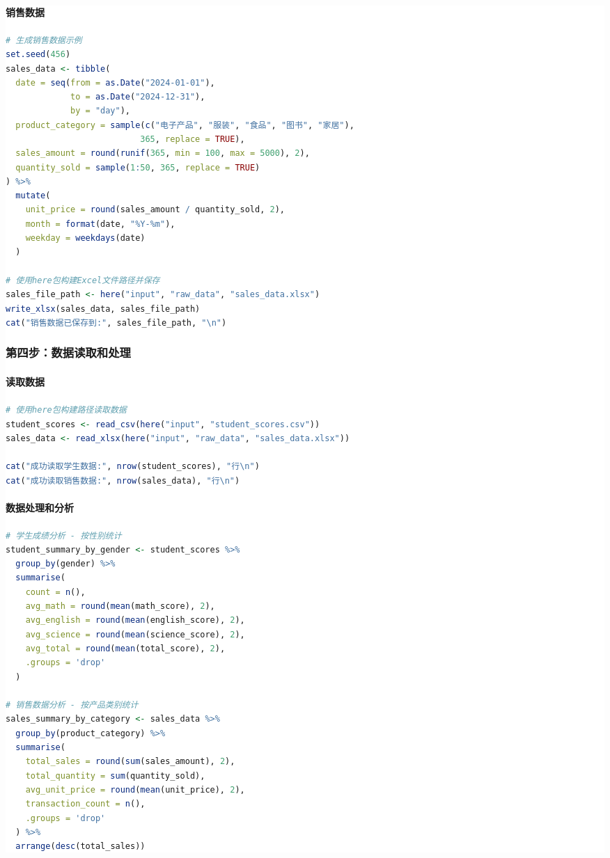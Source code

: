 #### 销售数据

```r
# 生成销售数据示例
set.seed(456)
sales_data <- tibble(
  date = seq(from = as.Date("2024-01-01"), 
             to = as.Date("2024-12-31"), 
             by = "day"),
  product_category = sample(c("电子产品", "服装", "食品", "图书", "家居"), 
                           365, replace = TRUE),
  sales_amount = round(runif(365, min = 100, max = 5000), 2),
  quantity_sold = sample(1:50, 365, replace = TRUE)
) %>%
  mutate(
    unit_price = round(sales_amount / quantity_sold, 2),
    month = format(date, "%Y-%m"),
    weekday = weekdays(date)
  )

# 使用here包构建Excel文件路径并保存
sales_file_path <- here("input", "raw_data", "sales_data.xlsx")
write_xlsx(sales_data, sales_file_path)
cat("销售数据已保存到:", sales_file_path, "\n")
```

### 第四步：数据读取和处理

#### 读取数据

```r
# 使用here包构建路径读取数据
student_scores <- read_csv(here("input", "student_scores.csv"))
sales_data <- read_xlsx(here("input", "raw_data", "sales_data.xlsx"))

cat("成功读取学生数据:", nrow(student_scores), "行\n")
cat("成功读取销售数据:", nrow(sales_data), "行\n")
```

#### 数据处理和分析

```r
# 学生成绩分析 - 按性别统计
student_summary_by_gender <- student_scores %>%
  group_by(gender) %>%
  summarise(
    count = n(),
    avg_math = round(mean(math_score), 2),
    avg_english = round(mean(english_score), 2),
    avg_science = round(mean(science_score), 2),
    avg_total = round(mean(total_score), 2),
    .groups = 'drop'
  )

# 销售数据分析 - 按产品类别统计
sales_summary_by_category <- sales_data %>%
  group_by(product_category) %>%
  summarise(
    total_sales = round(sum(sales_amount), 2),
    total_quantity = sum(quantity_sold),
    avg_unit_price = round(mean(unit_price), 2),
    transaction_count = n(),
    .groups = 'drop'
  ) %>%
  arrange(desc(total_sales))
```